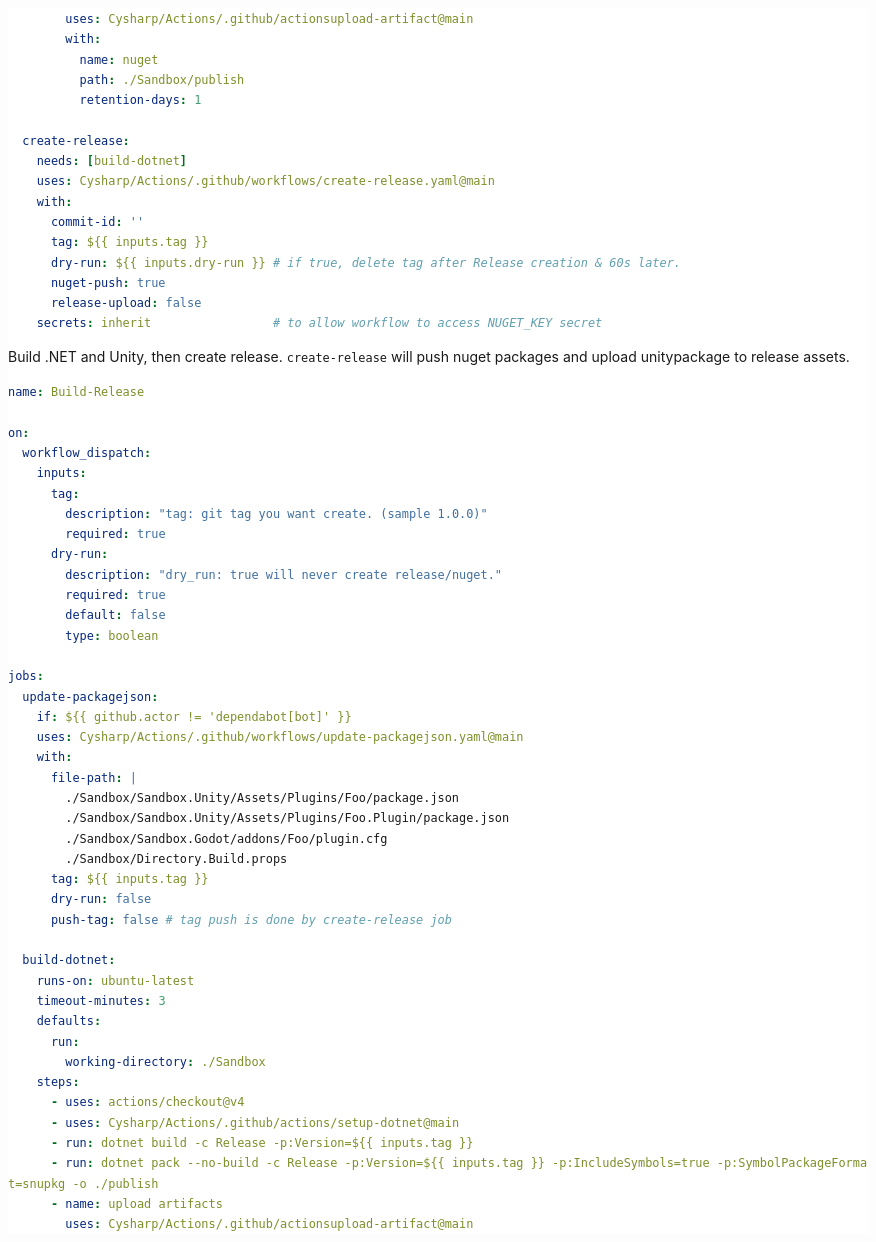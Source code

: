 ```yaml
        uses: Cysharp/Actions/.github/actionsupload-artifact@main
        with:
          name: nuget
          path: ./Sandbox/publish
          retention-days: 1

  create-release:
    needs: [build-dotnet]
    uses: Cysharp/Actions/.github/workflows/create-release.yaml@main
    with:
      commit-id: ''
      tag: ${{ inputs.tag }}
      dry-run: ${{ inputs.dry-run }} # if true, delete tag after Release creation & 60s later.
      nuget-push: true
      release-upload: false
    secrets: inherit                 # to allow workflow to access NUGET_KEY secret
```

Build .NET and Unity, then create release. `create-release` will push nuget packages and upload unitypackage to release assets.

```yaml
name: Build-Release

on:
  workflow_dispatch:
    inputs:
      tag:
        description: "tag: git tag you want create. (sample 1.0.0)"
        required: true
      dry-run:
        description: "dry_run: true will never create release/nuget."
        required: true
        default: false
        type: boolean

jobs:
  update-packagejson:
    if: ${{ github.actor != 'dependabot[bot]' }}
    uses: Cysharp/Actions/.github/workflows/update-packagejson.yaml@main
    with:
      file-path: |
        ./Sandbox/Sandbox.Unity/Assets/Plugins/Foo/package.json
        ./Sandbox/Sandbox.Unity/Assets/Plugins/Foo.Plugin/package.json
        ./Sandbox/Sandbox.Godot/addons/Foo/plugin.cfg
        ./Sandbox/Directory.Build.props
      tag: ${{ inputs.tag }}
      dry-run: false
      push-tag: false # tag push is done by create-release job

  build-dotnet:
    runs-on: ubuntu-latest
    timeout-minutes: 3
    defaults:
      run:
        working-directory: ./Sandbox
    steps:
      - uses: actions/checkout@v4
      - uses: Cysharp/Actions/.github/actions/setup-dotnet@main
      - run: dotnet build -c Release -p:Version=${{ inputs.tag }}
      - run: dotnet pack --no-build -c Release -p:Version=${{ inputs.tag }} -p:IncludeSymbols=true -p:SymbolPackageFormat=snupkg -o ./publish
      - name: upload artifacts
        uses: Cysharp/Actions/.github/actionsupload-artifact@main
```